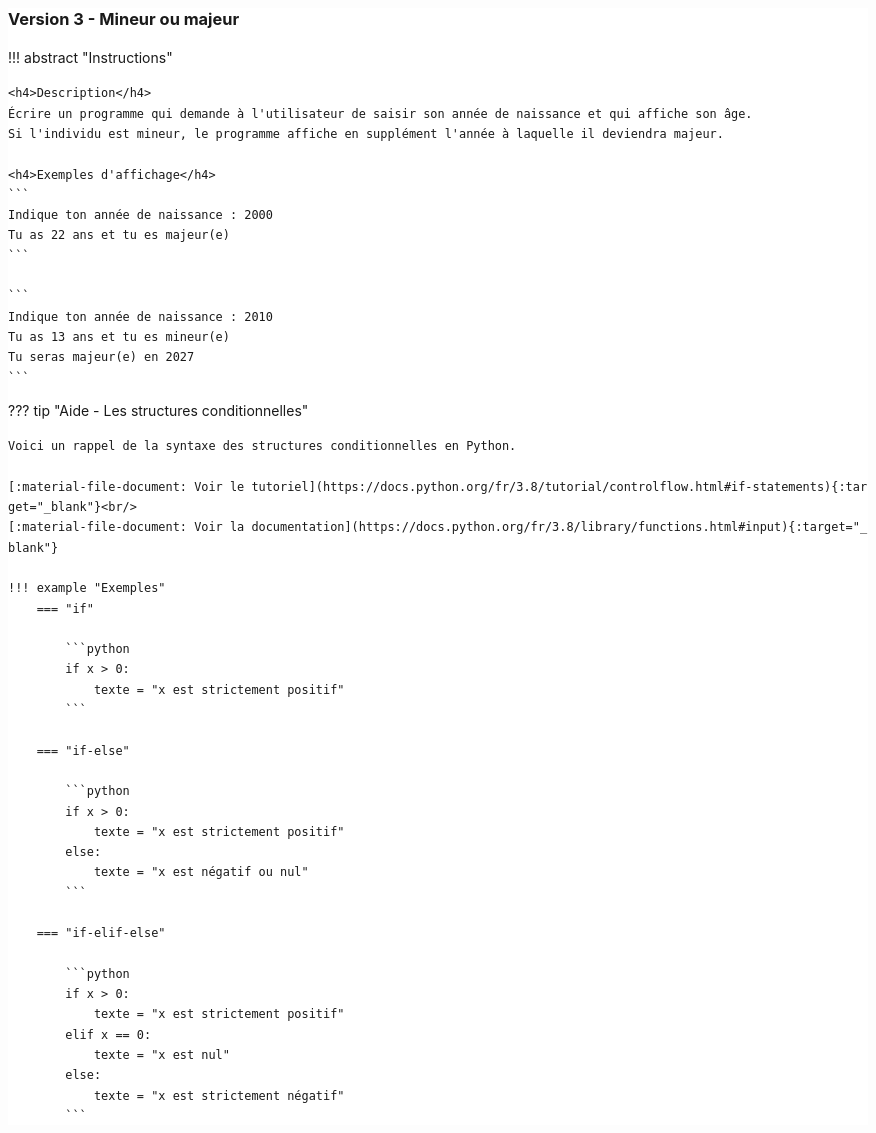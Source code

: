 


### Version 3 - Mineur ou majeur

!!! abstract "Instructions"

    <h4>Description</h4>
    Écrire un programme qui demande à l'utilisateur de saisir son année de naissance et qui affiche son âge.
    Si l'individu est mineur, le programme affiche en supplément l'année à laquelle il deviendra majeur.

    <h4>Exemples d'affichage</h4>
    ```
    Indique ton année de naissance : 2000
    Tu as 22 ans et tu es majeur(e)
    ```

    ```
    Indique ton année de naissance : 2010
    Tu as 13 ans et tu es mineur(e)
    Tu seras majeur(e) en 2027
    ```

??? tip "Aide - Les structures conditionnelles"

    Voici un rappel de la syntaxe des structures conditionnelles en Python.

    [:material-file-document: Voir le tutoriel](https://docs.python.org/fr/3.8/tutorial/controlflow.html#if-statements){:target="_blank"}<br/>
    [:material-file-document: Voir la documentation](https://docs.python.org/fr/3.8/library/functions.html#input){:target="_blank"}
    
    !!! example "Exemples"
        === "if"
    
            ```python
            if x > 0:
                texte = "x est strictement positif"
            ```
    
        === "if-else"    
    
            ```python
            if x > 0:
                texte = "x est strictement positif"
            else:
                texte = "x est négatif ou nul"
            ```
        
        === "if-elif-else"
    
            ```python
            if x > 0:
                texte = "x est strictement positif"
            elif x == 0:
                texte = "x est nul"
            else:
                texte = "x est strictement négatif"
            ```
